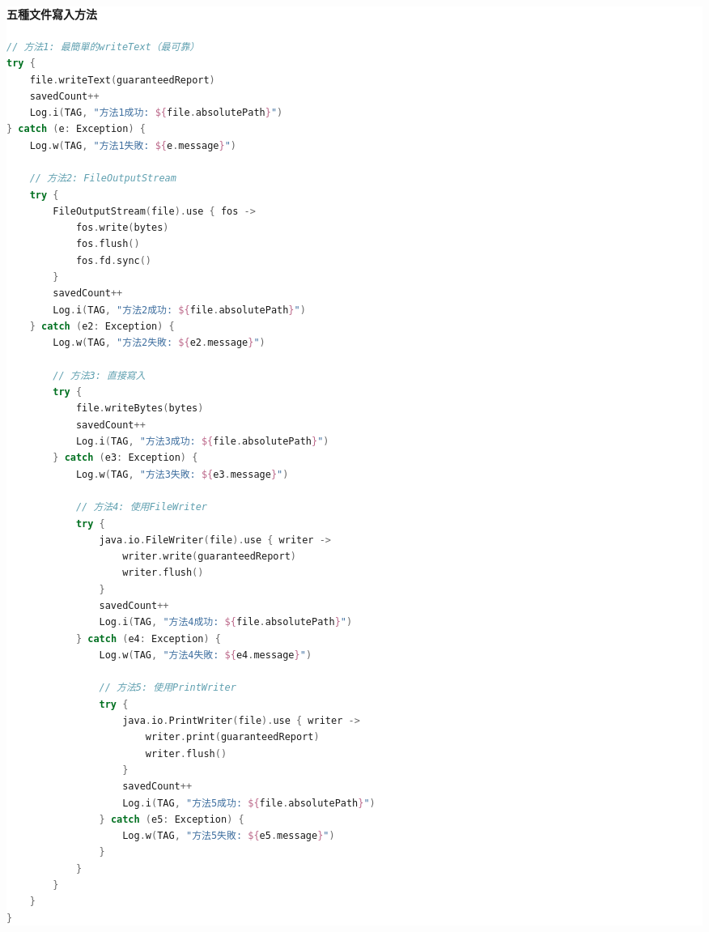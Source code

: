 #### **五種文件寫入方法**
```kotlin
// 方法1: 最簡單的writeText（最可靠）
try {
    file.writeText(guaranteedReport)
    savedCount++
    Log.i(TAG, "方法1成功: ${file.absolutePath}")
} catch (e: Exception) {
    Log.w(TAG, "方法1失敗: ${e.message}")
    
    // 方法2: FileOutputStream
    try {
        FileOutputStream(file).use { fos ->
            fos.write(bytes)
            fos.flush()
            fos.fd.sync()
        }
        savedCount++
        Log.i(TAG, "方法2成功: ${file.absolutePath}")
    } catch (e2: Exception) {
        Log.w(TAG, "方法2失敗: ${e2.message}")
        
        // 方法3: 直接寫入
        try {
            file.writeBytes(bytes)
            savedCount++
            Log.i(TAG, "方法3成功: ${file.absolutePath}")
        } catch (e3: Exception) {
            Log.w(TAG, "方法3失敗: ${e3.message}")
            
            // 方法4: 使用FileWriter
            try {
                java.io.FileWriter(file).use { writer ->
                    writer.write(guaranteedReport)
                    writer.flush()
                }
                savedCount++
                Log.i(TAG, "方法4成功: ${file.absolutePath}")
            } catch (e4: Exception) {
                Log.w(TAG, "方法4失敗: ${e4.message}")
                
                // 方法5: 使用PrintWriter
                try {
                    java.io.PrintWriter(file).use { writer ->
                        writer.print(guaranteedReport)
                        writer.flush()
                    }
                    savedCount++
                    Log.i(TAG, "方法5成功: ${file.absolutePath}")
                } catch (e5: Exception) {
                    Log.w(TAG, "方法5失敗: ${e5.message}")
                }
            }
        }
    }
}
```
